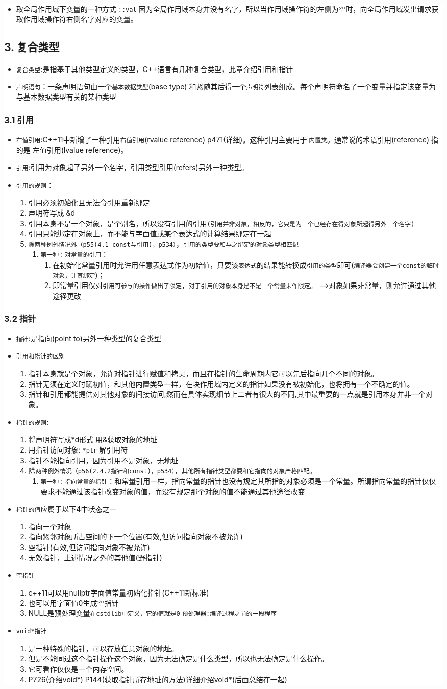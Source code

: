 * 取全局作用域下变量的一种方式 `::val`
    因为全局作用域本身并没有名字，所以当作用域操作符的左侧为空时，向全局作用域发出请求获取作用域操作符右侧名字对应的变量。

## 3. 复合类型
* `复合类型`:是指基于其他类型定义的类型，C++语言有几种复合类型，此章介绍引用和指针

* `声明语句`：一条声明语句由一个`基本数据类型`(base type) 和紧随其后得一个`声明符`列表组成。每个声明符命名了一个变量并指定该变量为与基本数据类型有关的某种类型

### 3.1 引用
* `右值引用`:C++11中新增了一种引用`右值引用`(rvalue reference) p471(详细)。这种引用主要用于 `内置类`。通常说的术语引用(reference) 指的是 左值引用(lvalue reference)。
  
* `引用`:引用为对象起了另外一个名字，引用类型引用(refers)另外一种类型。
  
* `引用的规则`：
    1. 引用必须初始化且无法令引用重新绑定
    2. 声明符写成 &d
    3. 引用本身不是一个对象，是个别名，所以没有引用的引用`(引用并非对象，相反的，它只是为一个已经存在得对象所起得另外一个名字)`
    4. 引用只能绑定在对象上，而不能与字面值或某个表达式的计算结果绑定在一起
    5. `除两种例外情况外（p55(4.1 const与引用)，p534）`，`引用的类型要和与之绑定的对象类型相匹配`
          1. `第一种：对常量的引用`： 
             1. 在初始化常量引用时允许用任意表达式作为初始值，只要该`表达式`的结果能转换成`引用的类型`即可(`编译器会创建一个const的临时对象，让其绑定`)；
             2. 即常量引用仅对`引用可参与的操作做出了限定`，`对于引用的对象本身是不是一个常量未作限定`。 -->对象如果非常量，则允许通过其他途径更改

### 3.2 指针
* `指针`:是指向(point to)另外一种类型的复合类型

* `引用和指针的区别`
    1. 指针本身就是个对象，允许对指针进行赋值和拷贝，而且在指针的生命周期内它可以先后指向几个不同的对象。
    2. 指针无须在定义时赋初值，和其他内置类型一样，在块作用域内定义的指针如果没有被初始化，也将拥有一个不确定的值。
    3. 指针和引用都能提供对其他对象的间接访问,然而在具体实现细节上二者有很大的不同,其中最重要的一点就是引用本身并非一个对象。
   
* `指针的规则`:
    1. 将声明符写成*d形式     用&获取对象的地址
    2. 用指针访问对象: `*ptr` 解引用符
    3. 指针不能指向引用，因为引用不是对象，无地址
    4. 除`两种例外情况（p56(2.4.2指针和const)，p534）`，`其他所有指针类型都要和它指向的对象严格匹配`。
          1. `第一种：指向常量的指针`：和常量引用一样，指向常量的指针也没有规定其所指的对象必须是一个常量。所谓指向常量的指针仅仅要求不能通过该指针改变对象的值，而没有规定那个对象的值不能通过其他途径改变
  
* `指针的值`应属于以下4中状态之一
    1. 指向一个对象
    2. 指向紧邻对象所占空间的下一个位置(有效,但访问指向对象不被允许)
    3. 空指针(有效,但访问指向对象不被允许)
    4. 无效指针，上述情况之外的其他值(野指针)

* `空指针`
    1. c++11可以用nullptr字面值常量初始化指针(C++11新标准)
    2. 也可以用字面值0生成空指针
    3. NULL是预处理变量`在cstdlib中定义，它的值就是0`  `预处理器:编译过程之前的一段程序`

* `void*指针`
    1. 是一种特殊的指针，可以存放任意对象的地址。
    2. 但是不能同过这个指针操作这个对象，因为无法确定是什么类型，所以也无法确定是什么操作。
    3. 它可看作仅仅是一个内存空间。
    4. P726(介绍void*)  P144(获取指针所存地址的方法)详细介绍void*(后面总结在一起)
